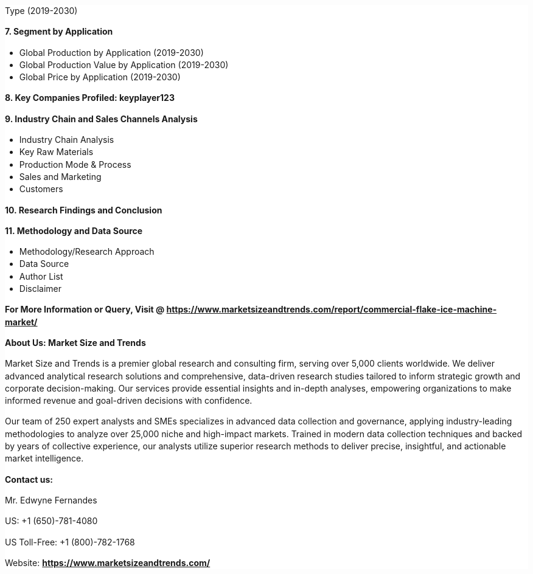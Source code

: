 Type (2019-2030)</li></ul><p><strong>7. Segment by Application</strong></p><ul><li>Global Production by Application (2019-2030)</li><li>Global Production Value by Application (2019-2030)</li><li>Global Price by Application (2019-2030)</li></ul><p><strong>8. Key Companies Profiled: keyplayer123</strong></p><p><strong>9. Industry Chain and Sales Channels Analysis</strong></p><ul><li>Industry Chain Analysis</li><li>Key Raw Materials</li><li>Production Mode &amp; Process</li><li>Sales and Marketing</li><li>Customers</li></ul><p><strong>10. Research Findings and Conclusion</strong></p><p><strong>11. Methodology and Data Source</strong></p><ul><li>Methodology/Research Approach</li><li>Data Source</li><li>Author List</li><li>Disclaimer</li></ul></p><p><strong>For More Information or Query, Visit @ <a href="https://www.marketsizeandtrends.com/report/commercial-flake-ice-machine-market/">https://www.marketsizeandtrends.com/report/commercial-flake-ice-machine-market/</a></strong></p><p><strong>About Us: Market Size and Trends</strong></p><p>Market Size and Trends is a premier global research and consulting firm, serving over 5,000 clients worldwide. We deliver advanced analytical research solutions and comprehensive, data-driven research studies tailored to inform strategic growth and corporate decision-making. Our services provide essential insights and in-depth analyses, empowering organizations to make informed revenue and goal-driven decisions with confidence.</p><p>Our team of 250 expert analysts and SMEs specializes in advanced data collection and governance, applying industry-leading methodologies to analyze over 25,000 niche and high-impact markets. Trained in modern data collection techniques and backed by years of collective experience, our analysts utilize superior research methods to deliver precise, insightful, and actionable market intelligence.</p><p><strong>Contact us:</strong></p><p>Mr. Edwyne Fernandes</p><p>US: +1 (650)-781-4080</p><p>US Toll-Free: +1 (800)-782-1768</p><p>Website: <strong><a href="https://www.marketsizeandtrends.com/">https://www.marketsizeandtrends.com/</a></strong></p>

